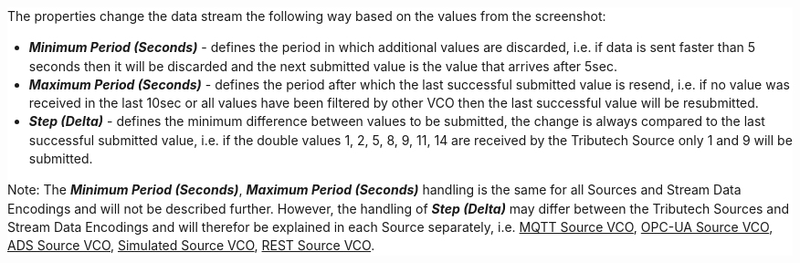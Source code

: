 
The properties change the data stream the following way based on the values from the screenshot:
- ***Minimum Period (Seconds)*** - defines the period in which additional values are discarded, i.e. if data is sent faster than 5 seconds then it will be discarded and the next submitted value is the value that arrives after 5sec. 
- ***Maximum Period (Seconds)*** - defines the period after which the last successful submitted value is resend, i.e. if no value was received in the last 10sec or all values have been filtered by other VCO then the last successful value will be resubmitted. 
- ***Step (Delta)*** - defines the minimum difference between values to be submitted, the change is always compared to the last successful submitted value, i.e. if the double values 1, 2, 5, 8, 9, 11, 14 are received by the Tributech Source only 1 and 9 will be submitted.

Note: The ***Minimum Period (Seconds)***, ***Maximum Period (Seconds)*** handling is the same for all Sources and Stream Data Encodings and will not be described further. However, the handling of ***Step (Delta)*** may differ between the Tributech Sources and Stream Data Encodings and will therefor be explained in each Source separately, i.e. [MQTT Source VCO](./sources/mqtt_source.mdx#value-change-options),
[OPC-UA Source VCO](./sources/opcua_source.mdx#value-change-options),
[ADS Source VCO](./sources/ads_source.mdx#value-change-options),
[Simulated Source VCO](./sources/simulated_source.mdx#value-change-options),
[REST Source VCO](./sources/rest_source.mdx#value-change-options).